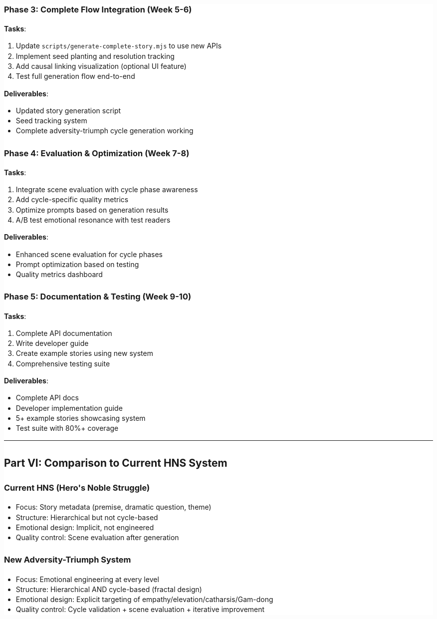 ### Phase 3: Complete Flow Integration (Week 5-6)

**Tasks**:
1. Update `scripts/generate-complete-story.mjs` to use new APIs
2. Implement seed planting and resolution tracking
3. Add causal linking visualization (optional UI feature)
4. Test full generation flow end-to-end

**Deliverables**:
- Updated story generation script
- Seed tracking system
- Complete adversity-triumph cycle generation working

### Phase 4: Evaluation & Optimization (Week 7-8)

**Tasks**:
1. Integrate scene evaluation with cycle phase awareness
2. Add cycle-specific quality metrics
3. Optimize prompts based on generation results
4. A/B test emotional resonance with test readers

**Deliverables**:
- Enhanced scene evaluation for cycle phases
- Prompt optimization based on testing
- Quality metrics dashboard

### Phase 5: Documentation & Testing (Week 9-10)

**Tasks**:
1. Complete API documentation
2. Write developer guide
3. Create example stories using new system
4. Comprehensive testing suite

**Deliverables**:
- Complete API docs
- Developer implementation guide
- 5+ example stories showcasing system
- Test suite with 80%+ coverage

---

## Part VI: Comparison to Current HNS System

### Current HNS (Hero's Noble Struggle)
- Focus: Story metadata (premise, dramatic question, theme)
- Structure: Hierarchical but not cycle-based
- Emotional design: Implicit, not engineered
- Quality control: Scene evaluation after generation

### New Adversity-Triumph System
- Focus: Emotional engineering at every level
- Structure: Hierarchical AND cycle-based (fractal design)
- Emotional design: Explicit targeting of empathy/elevation/catharsis/Gam-dong
- Quality control: Cycle validation + scene evaluation + iterative improvement
